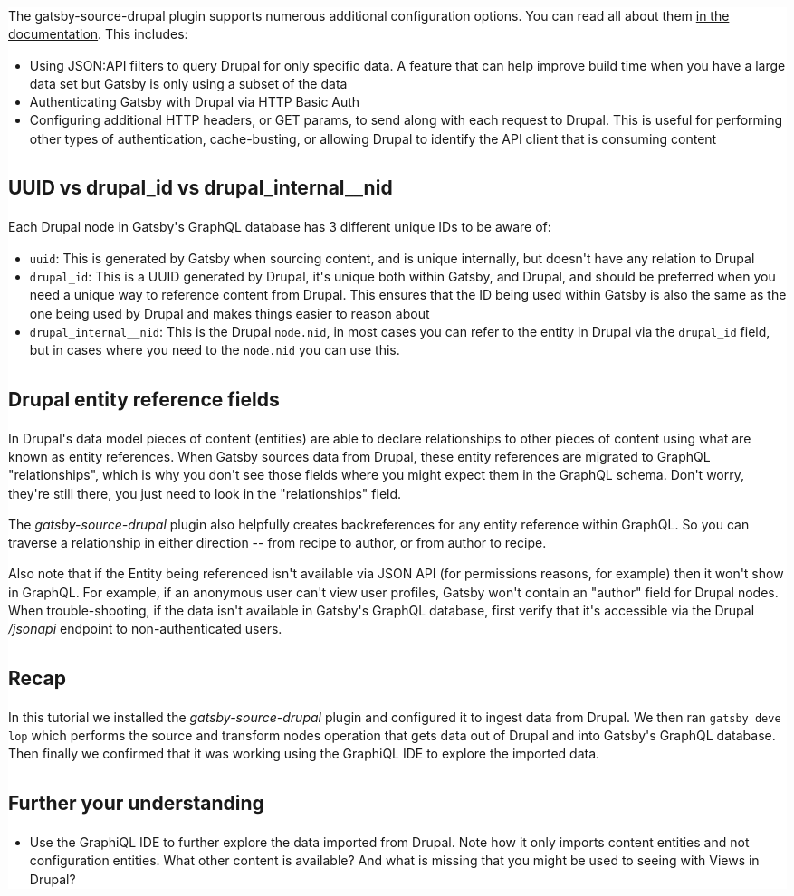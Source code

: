 The gatsby-source-drupal plugin supports numerous additional configuration options. You can read all about them [in the documentation](https://www.gatsbyjs.org/packages/gatsby-source-drupal/). This includes:

- Using JSON:API filters to query Drupal for only specific data. A feature that can help improve build time when you have a large data set but Gatsby is only using a subset of the data
- Authenticating Gatsby with Drupal via HTTP Basic Auth
- Configuring additional HTTP headers, or GET params, to send along with each request to Drupal. This is useful for performing other types of authentication, cache-busting, or allowing Drupal to identify the API client that is consuming content

## UUID vs drupal_id vs drupal_internal__nid

Each Drupal node in Gatsby's GraphQL database has 3 different unique IDs to be aware of:

- `uuid`: This is generated by Gatsby when sourcing content, and is unique internally, but doesn't have any relation to Drupal
- `drupal_id`: This is a UUID generated by Drupal, it's unique both within Gatsby, and Drupal, and should be preferred when you need a unique way to reference content from Drupal. This ensures that the ID being used within Gatsby is also the same as the one being used by Drupal and makes things easier to reason about
- `drupal_internal__nid`: This is the Drupal `node.nid`, in most cases you can refer to the entity in Drupal via the `drupal_id` field, but in cases where you need to the `node.nid` you can use this.

## Drupal entity reference fields

In Drupal's data model pieces of content (entities) are able to declare relationships to other pieces of content using what are known as entity references. When Gatsby sources data from Drupal, these entity references are migrated to GraphQL "relationships", which is why you don't see those fields where you might expect them in the GraphQL schema. Don't worry, they're still there, you just need to look in the "relationships" field.

The *gatsby-source-drupal* plugin also helpfully creates backreferences for any entity reference within GraphQL. So you can traverse a relationship in either direction -- from recipe to author, or from author to recipe.

Also note that if the Entity being referenced isn't available via JSON API (for permissions reasons, for example) then it won't show in GraphQL. For example, if an anonymous user can't view user profiles, Gatsby won't contain an "author" field for Drupal nodes. When trouble-shooting, if the data isn't available in Gatsby's GraphQL database, first verify that it's accessible via the Drupal */jsonapi* endpoint to non-authenticated users.

## Recap

In this tutorial we installed the *gatsby-source-drupal* plugin and configured it to ingest data from Drupal. We then ran `gatsby develop` which performs the source and transform nodes operation that gets data out of Drupal and into Gatsby's GraphQL database. Then finally we confirmed that it was working using the GraphiQL IDE to explore the imported data.

## Further your understanding

- Use the GraphiQL IDE to further explore the data imported from Drupal. Note how it only imports content entities and not configuration entities. What other content is available? And what is missing that you might be used to seeing with Views in Drupal?
